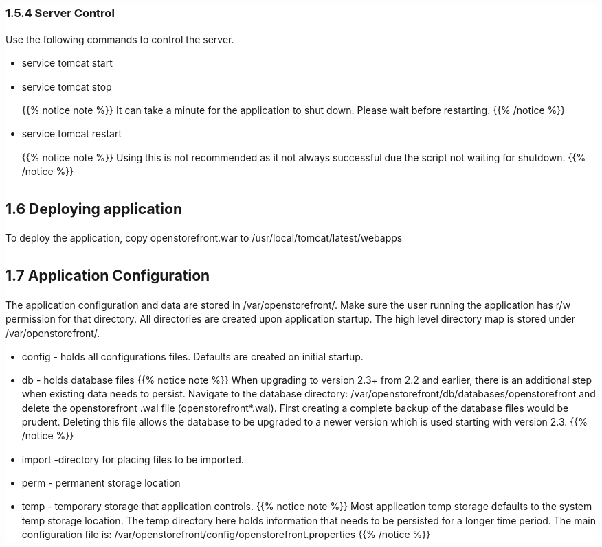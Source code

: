 ### 1.5.4 Server Control

Use the following commands to control the server.

-   service tomcat start

-   service tomcat stop

    {{% notice note %}}
It can take a minute for the application to shut down.
Please wait before restarting.
    {{% /notice %}}

-   service tomcat restart

    {{% notice note %}}
Using this is not recommended as it not always successful
due the script not waiting for shutdown.
    {{% /notice %}}

## 1.6 Deploying application

To deploy the application, copy openstorefront.war to
/usr/local/tomcat/latest/webapps

## 1.7 Application Configuration

The application configuration and data are stored in
/var/openstorefront/. Make sure the user running the application has r/w
permission for that directory.  All directories are created upon
application startup. The high level directory map is stored under
/var/openstorefront/.

-   config - holds all configurations files. Defaults are created on
    initial startup.

-   db - holds database files
    {{% notice note %}}
When upgrading to version 2.3+ from 2.2 and earlier, there is
an additional step when existing data needs to persist. Navigate
to the database directory: /var/openstorefront/db/databases/openstorefront
and delete the openstorefront .wal file (openstorefront*.wal).
First creating a complete backup of the database files would be prudent.
Deleting this file allows the database to be upgraded to a newer version
which is used starting with version 2.3.
    {{% /notice %}}

-   import -directory for placing files to be imported.

-   perm - permanent storage location

-   temp - temporary storage that application controls.
    {{% notice note %}}
Most application temp storage defaults to the system temp storage
location. The temp directory here holds information that needs to be
persisted for a longer time period. The main configuration file is:
/var/openstorefront/config/openstorefront.properties
    {{% /notice %}}
